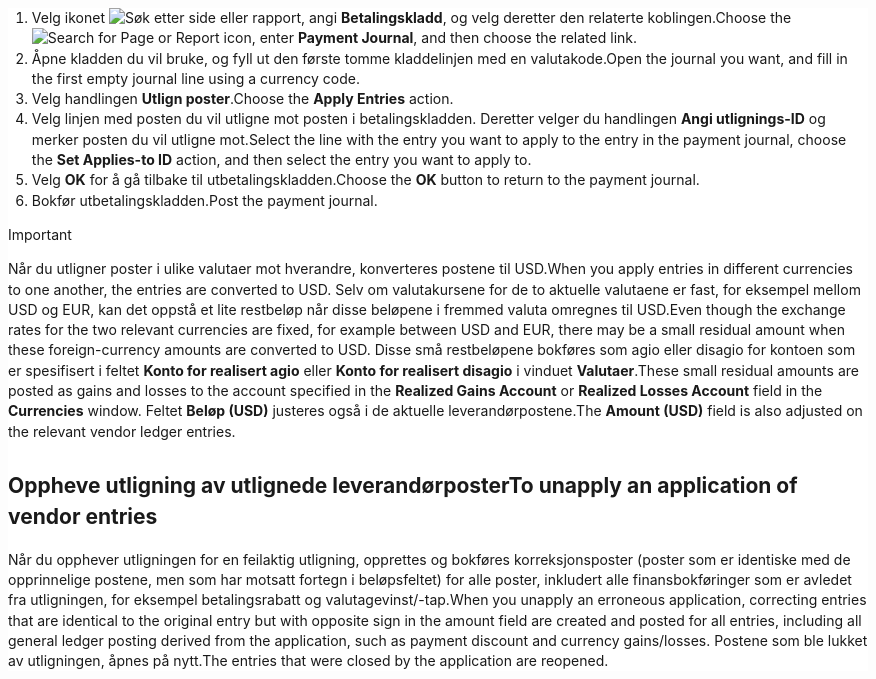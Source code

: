 1. <span data-ttu-id="e4b87-171">Velg ikonet ![Søk etter side eller rapport](media/ui-search/search_small.png "Ikonet Søk etter side eller rapport"), angi **Betalingskladd**, og velg deretter den relaterte koblingen.</span><span class="sxs-lookup"><span data-stu-id="e4b87-171">Choose the ![Search for Page or Report](media/ui-search/search_small.png "Search for Page or Report icon") icon, enter **Payment Journal**, and then choose the related link.</span></span>
2. <span data-ttu-id="e4b87-172">Åpne kladden du vil bruke, og fyll ut den første tomme kladdelinjen med en valutakode.</span><span class="sxs-lookup"><span data-stu-id="e4b87-172">Open the journal you want, and fill in the first empty journal line using a currency code.</span></span>
3. <span data-ttu-id="e4b87-173">Velg handlingen **Utlign poster**.</span><span class="sxs-lookup"><span data-stu-id="e4b87-173">Choose the **Apply Entries** action.</span></span>
4. <span data-ttu-id="e4b87-174">Velg linjen med posten du vil utligne mot posten i betalingskladden. Deretter velger du handlingen **Angi utlignings-ID** og merker posten du vil utligne mot.</span><span class="sxs-lookup"><span data-stu-id="e4b87-174">Select the line with the entry you want to apply to the entry in the payment journal, choose the **Set Applies-to ID** action, and then select the entry you want to apply to.</span></span>
5. <span data-ttu-id="e4b87-175">Velg **OK** for å gå tilbake til utbetalingskladden.</span><span class="sxs-lookup"><span data-stu-id="e4b87-175">Choose the **OK** button to return to the payment journal.</span></span>
6. <span data-ttu-id="e4b87-176">Bokfør utbetalingskladden.</span><span class="sxs-lookup"><span data-stu-id="e4b87-176">Post the payment journal.</span></span>

> [!IMPORTANT]  
>   <span data-ttu-id="e4b87-177">Når du utligner poster i ulike valutaer mot hverandre, konverteres postene til USD.</span><span class="sxs-lookup"><span data-stu-id="e4b87-177">When you apply entries in different currencies to one another, the entries are converted to USD.</span></span> <span data-ttu-id="e4b87-178">Selv om valutakursene for de to aktuelle valutaene er fast, for eksempel mellom USD og EUR, kan det oppstå et lite restbeløp når disse beløpene i fremmed valuta omregnes til USD.</span><span class="sxs-lookup"><span data-stu-id="e4b87-178">Even though the exchange rates for the two relevant currencies are fixed, for example between USD and EUR, there may be a small residual amount when these foreign-currency amounts are converted to USD.</span></span> <span data-ttu-id="e4b87-179">Disse små restbeløpene bokføres som agio eller disagio for kontoen som er spesifisert i feltet **Konto for realisert agio** eller **Konto for realisert disagio** i vinduet **Valutaer**.</span><span class="sxs-lookup"><span data-stu-id="e4b87-179">These small residual amounts are posted as gains and losses to the account specified in the **Realized Gains Account** or **Realized Losses Account** field in the **Currencies** window.</span></span> <span data-ttu-id="e4b87-180">Feltet **Beløp (USD)** justeres også i de aktuelle leverandørpostene.</span><span class="sxs-lookup"><span data-stu-id="e4b87-180">The **Amount (USD)** field is also adjusted on the relevant vendor ledger entries.</span></span>

## <a name="to-unapply-an-application-of-vendor-entries"></a><span data-ttu-id="e4b87-181">Oppheve utligning av utlignede leverandørposter</span><span class="sxs-lookup"><span data-stu-id="e4b87-181">To unapply an application of vendor entries</span></span>
<span data-ttu-id="e4b87-182">Når du opphever utligningen for en feilaktig utligning, opprettes og bokføres korreksjonsposter (poster som er identiske med de opprinnelige postene, men som har motsatt fortegn i beløpsfeltet) for alle poster, inkludert alle finansbokføringer som er avledet fra utligningen, for eksempel betalingsrabatt og valutagevinst/-tap.</span><span class="sxs-lookup"><span data-stu-id="e4b87-182">When you unapply an erroneous application, correcting entries that are identical to the original entry but with opposite sign in the amount field are created and posted for all entries, including all general ledger posting derived from the application, such as payment discount and currency gains/losses.</span></span> <span data-ttu-id="e4b87-183">Postene som ble lukket av utligningen, åpnes på nytt.</span><span class="sxs-lookup"><span data-stu-id="e4b87-183">The entries that were closed by the application are reopened.</span></span>
